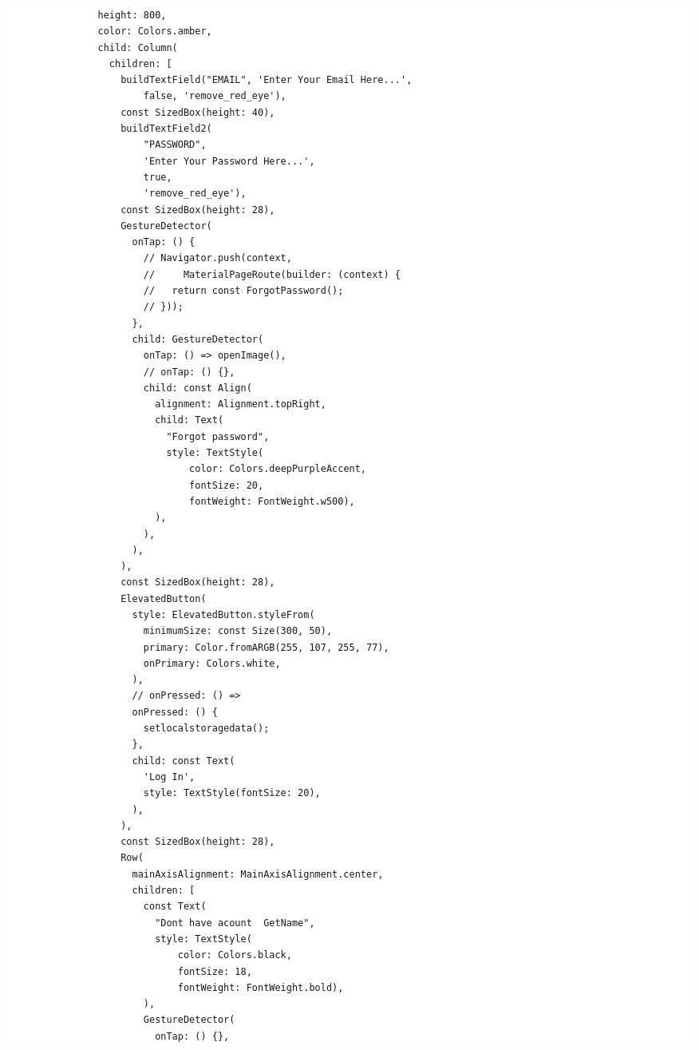                     height: 800,
                    color: Colors.amber,
                    child: Column(
                      children: [
                        buildTextField("EMAIL", 'Enter Your Email Here...',
                            false, 'remove_red_eye'),
                        const SizedBox(height: 40),
                        buildTextField2(
                            "PASSWORD",
                            'Enter Your Password Here...',
                            true,
                            'remove_red_eye'),
                        const SizedBox(height: 28),
                        GestureDetector(
                          onTap: () {
                            // Navigator.push(context,
                            //     MaterialPageRoute(builder: (context) {
                            //   return const ForgotPassword();
                            // }));
                          },
                          child: GestureDetector(
                            onTap: () => openImage(),
                            // onTap: () {},
                            child: const Align(
                              alignment: Alignment.topRight,
                              child: Text(
                                "Forgot password",
                                style: TextStyle(
                                    color: Colors.deepPurpleAccent,
                                    fontSize: 20,
                                    fontWeight: FontWeight.w500),
                              ),
                            ),
                          ),
                        ),
                        const SizedBox(height: 28),
                        ElevatedButton(
                          style: ElevatedButton.styleFrom(
                            minimumSize: const Size(300, 50),
                            primary: Color.fromARGB(255, 107, 255, 77),
                            onPrimary: Colors.white,
                          ),
                          // onPressed: () =>
                          onPressed: () {
                            setlocalstoragedata();
                          },
                          child: const Text(
                            'Log In',
                            style: TextStyle(fontSize: 20),
                          ),
                        ),
                        const SizedBox(height: 28),
                        Row(
                          mainAxisAlignment: MainAxisAlignment.center,
                          children: [
                            const Text(
                              "Dont have acount  GetName",
                              style: TextStyle(
                                  color: Colors.black,
                                  fontSize: 18,
                                  fontWeight: FontWeight.bold),
                            ),
                            GestureDetector(
                              onTap: () {},